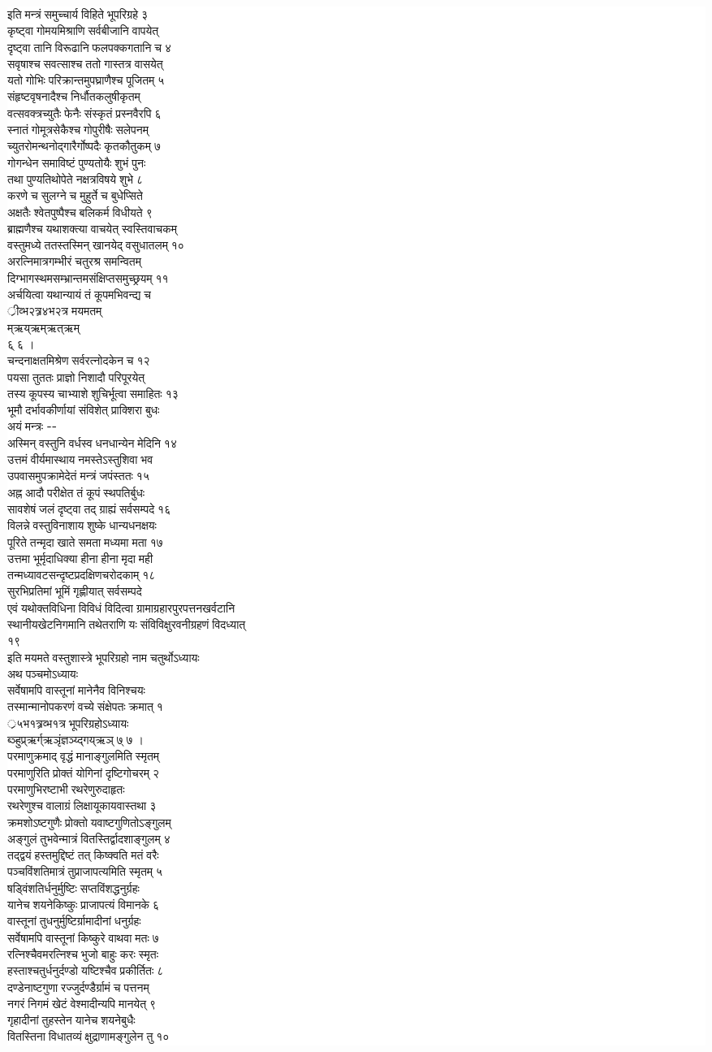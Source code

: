 इति मन्त्रं समुच्चार्य विहिते भूपरिग्रहे  ३  
कृष्ट्वा गोमयमिश्राणि सर्वबीजानि वापयेत्  
दृष्ट्वा तानि विरूढानि फलपक्कगतानि च  ४  
सवृषाश्च सवत्साश्च ततो गास्तत्र वासयेत्  
यतो गोभिः परिक्रान्तमुपघ्राणैश्च पूजितम्  ५  
संहृष्टवृषनादैश्च निर्धौतकलुषीकृतम्  
वत्सवक्त्रच्युतैः फेनैः संस्कृतं प्रस्नवैरपि  ६  
स्नातं गोमूत्रसेकैश्च गोपुरीषैः सलेपनम्  
च्युतरोमन्थनोद्गारैर्गोष्पदैः कृतकौतुकम्  ७  
गोगन्धेन समाविष्टं पुण्यतोयैः शुभं पुनः  
तथा पुण्यतिथोपेते नक्षत्रविषये शुभे  ८  
करणे च सुलग्ने च मुहुर्ते च बुधेप्सिते  
अक्षतैः श्वेतपुष्पैश्च बलिकर्म विधीयते  ९  
ब्राह्मणैश्च यथाशक्त्या वाचयेत् स्वस्तिवाचकम्  
वस्तुमध्ये ततस्तस्मिन् खानयेद् वसुधातलम्  १०  
अरत्निमात्रगम्भीरं चतुरश्र समन्वितम्  
दिग्भागस्थमसम्भ्रान्तमसंक्षिप्तसमुच्छ्रयम्  ११  
अर्चयित्वा यथान्यायं तं कूपमभिवन्द्य च  
्रीव्भ२त्र्र४भ२त्र मयमतम्  
म्ऋय्ऋम्ऋत्ऋम्  
६् ६ ।  
चन्दनाक्षतमिश्रेण सर्वरत्नोदकेन च  १२  
पयसा तुततः प्राज्ञो निशादौ परिपूरयेत्  
तस्य कूपस्य चाभ्याशे शुचिर्भूत्वा समाहितः  १३  
भूमौ दर्भावकीर्णायां संविशेत् प्राक्शिरा बुधः  
अयं मन्त्रः  --  
अस्मिन् वस्तुनि वर्धस्व धनधान्येन मेदिनि  १४  
उत्तमं वीर्यमास्थाय नमस्तेऽस्तुशिवा भव  
उपवासमुपक्रामेदेतं मन्त्रं जपंस्ततः  १५  
अह्न आदौ परीक्षेत तं कूपं स्थपतिर्बुधः  
सावशेषं जलं दृष्ट्वा तद् ग्राह्यं सर्वसम्पदे  १६  
विलन्ने वस्तुविनाशाय शुष्के धान्यधनक्षयः  
पूरिते तन्मृदा खाते समता मध्यमा मता  १७  
उत्तमा भूर्मृदाधिक्या हीना हीना मृदा मही  
तन्मध्यावटसन्दृष्टप्रदक्षिणचरोदकाम्  १८  
सुरभिप्रतिमां भूमिं गृह्णीयात् सर्वसम्पदे  
एवं यथोक्तविधिना विविधं विदित्वा ग्रामाग्रहारपुरपत्तनखर्वटानि  
स्थानीयखेटनिगमानि तथेतराणि यः संविविक्षुरवनीग्रहणं विदध्यात्  
१९  
इति मयमते वस्तुशास्त्रे भूपरिग्रहो नाम चतुर्थोऽध्यायः  
अथ पञ्चमोऽध्यायः  
सर्वेषामपि वास्तूनां मानेनैव विनिश्चयः  
तस्मान्मानोपकरणं वच्ये संक्षेपतः क्रमात्  १  
्र५भ१त्र्रव्भ१त्र भूपरिग्रहोऽध्यायः   
ब्ञ्हुप्र्ऋर्ग्ऋञृंज्ञञ्य्द्गय्ऋञ् 
७् ७ ।  
परमाणुक्रमाद् वृद्धं मानाङ्गुलमिति स्मृतम्  
परमाणुरिति प्रोक्तं योगिनां दृष्टिगोचरम्  २  
परमाणुभिरष्टाभी रथरेणुरुदाहृतः  
रथरेणुश्च वालाग्रं लिक्षायूकायवास्तथा  ३  
क्रमशोऽष्टगुणैः प्रोक्तो यवाष्टगुणितोऽङ्गुलम्  
अङ्गुलं तुभवेन्मात्रं वितस्तिर्द्वादशाङ्गुलम्  ४  
तद्द्वयं हस्तमुद्दिष्टं तत् किष्क्वति मतं वरैः  
पञ्चविंशतिमात्रं तुप्राजापत्यमिति स्मृतम्  ५  
षड्विंशतिर्धनुर्मुष्टिः सप्तविंशद्धनुर्ग्रहः  
यानेच शयनेकिष्कुः प्राजापत्यं विमानके  ६  
वास्तूनां तुधनुर्मुष्टिर्ग्रामादीनां धनुर्ग्रहः  
सर्वेषामपि वास्तूनां किष्कुरे वाथवा मतः  ७  
रत्निश्चैवमरत्निश्च भुजो बाहुः करः स्मृतः  
हस्ताश्चतुर्धनुर्दण्डो यष्टिश्चैव प्रकीर्तितः  ८  
दण्डेनाष्टगुणा रज्जुर्दण्डैर्ग्रामं च पत्तनम्  
नगरं निगमं खेटं वेश्मादीन्यपि मानयेत्  ९  
गृहादीनां तुहस्तेन यानेच शयनेबुधैः  
वितस्तिना विधातव्यं क्षुद्राणामङ्गुलेन तु १०  